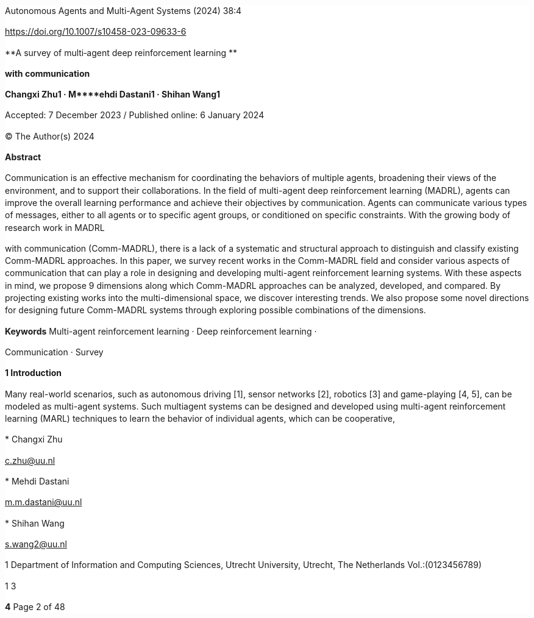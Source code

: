 Autonomous Agents and Multi-Agent Systems \(2024\) 38:4

https://doi.org/10.1007/s10458-023-09633-6

**A survey of multi‑agent deep reinforcement learning **

**with communication**

**Changxi Zhu1 · M****ehdi Dastani1 · Shihan Wang1**

Accepted: 7 December 2023 / Published online: 6 January 2024 

© The Author\(s\) 2024

**Abstract**

Communication is an effective mechanism for coordinating the behaviors of multiple agents, broadening their views of the environment, and to support their collaborations. In the field of multi-agent deep reinforcement learning \(MADRL\), agents can improve the overall learning performance and achieve their objectives by communication. Agents can communicate various types of messages, either to all agents or to specific agent groups, or conditioned on specific constraints. With the growing body of research work in MADRL 

with communication \(Comm-MADRL\), there is a lack of a systematic and structural approach to distinguish and classify existing Comm-MADRL approaches. In this paper, we survey recent works in the Comm-MADRL field and consider various aspects of communication that can play a role in designing and developing multi-agent reinforcement learning systems. With these aspects in mind, we propose 9 dimensions along which Comm-MADRL approaches can be analyzed, developed, and compared. By projecting existing works into the multi-dimensional space, we discover interesting trends. We also propose some novel directions for designing future Comm-MADRL systems through exploring possible combinations of the dimensions. 

**Keywords** Multi-agent reinforcement learning · Deep reinforcement learning · 

Communication · Survey

**1 Introduction**

Many real-world scenarios, such as autonomous driving \[1\], sensor networks \[2\], robotics \[3\] and game-playing \[4, 5\], can be modeled as multi-agent systems. Such multiagent systems can be designed and developed using multi-agent reinforcement learning \(MARL\) techniques to learn the behavior of individual agents, which can be cooperative, 

\* Changxi Zhu 

c.zhu@uu.nl

\* Mehdi Dastani 

m.m.dastani@uu.nl

\* Shihan Wang 

s.wang2@uu.nl

1 Department of Information and Computing Sciences, Utrecht University, Utrecht, The Netherlands Vol.:\(0123456789\)

1 3

**4** Page 2 of 48
